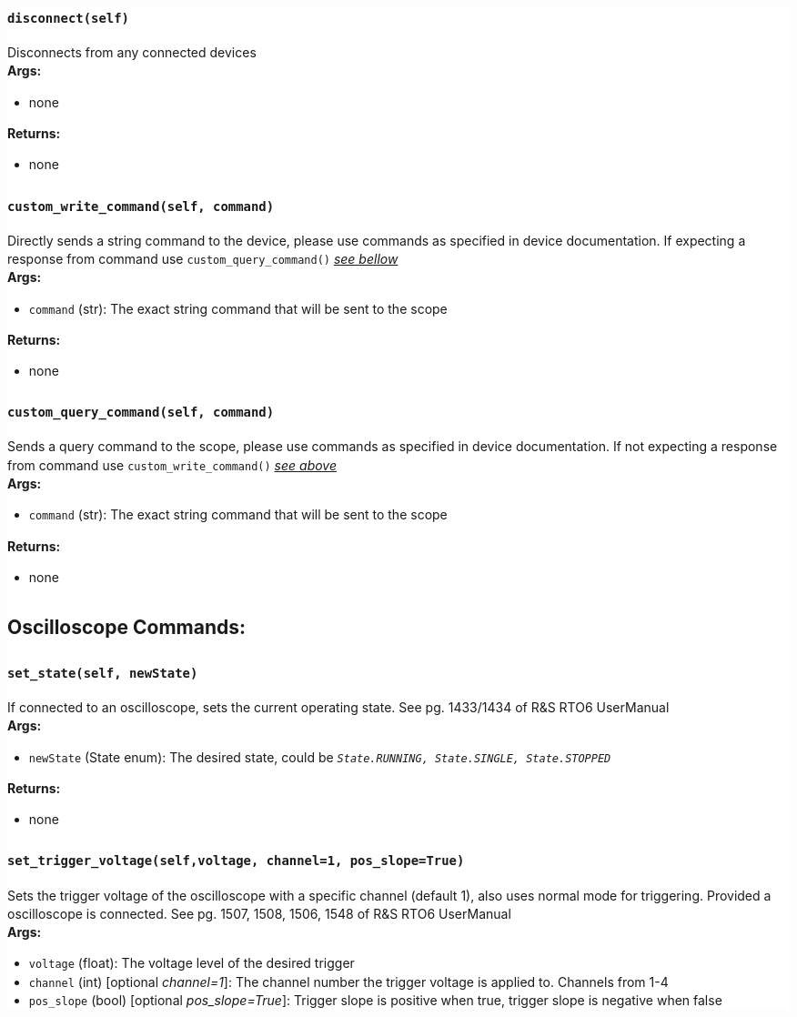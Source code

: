 
### `disconnect(self)`
Disconnects from any connected devices  
**Args:**
- none

**Returns:**
- none


### `custom_write_command(self, command)`
Directly sends a string command to the device, please use commands as specified in device documentation.
If expecting a response from command use `custom_query_command()` [*see bellow*](#custom_query_commandself-command)  
**Args:**
- `command` (str):
    The exact string command that will be sent to the scope

**Returns:** 
- none


### `custom_query_command(self, command)`
Sends a query command to the scope, please use commands as specified in device documentation.
If not expecting a response from command use `custom_write_command()` [*see above*](#custom_write_commandself-command)  
**Args:**
- `command` (str):
    The exact string command that will be sent to the scope

**Returns:** 
- none


## Oscilloscope Commands:
### `set_state(self, newState)`
If connected to an oscilloscope, sets the current operating state. See pg. 1433/1434 of R&S RTO6 UserManual  
**Args:**
- `newState` (State enum): 
    The desired state, could be *`State.RUNNING, State.SINGLE, State.STOPPED`*
    
**Returns:** 
- none

### `set_trigger_voltage(self,voltage, channel=1, pos_slope=True)`
Sets the trigger voltage of the oscilloscope with a specific channel (default 1), also uses normal mode for triggering. Provided a oscilloscope is connected. See pg. 1507, 1508, 1506, 1548 of R&S RTO6 UserManual  
**Args:**
- `voltage` (float): 
    The voltage level of the desired trigger
- `channel` (int) [optional *channel=1*]:
    The channel number the trigger voltage is applied to. Channels from 1-4
- `pos_slope` (bool) [optional *pos_slope=True*]:
    Trigger slope is positive when true, trigger slope is negative when false
